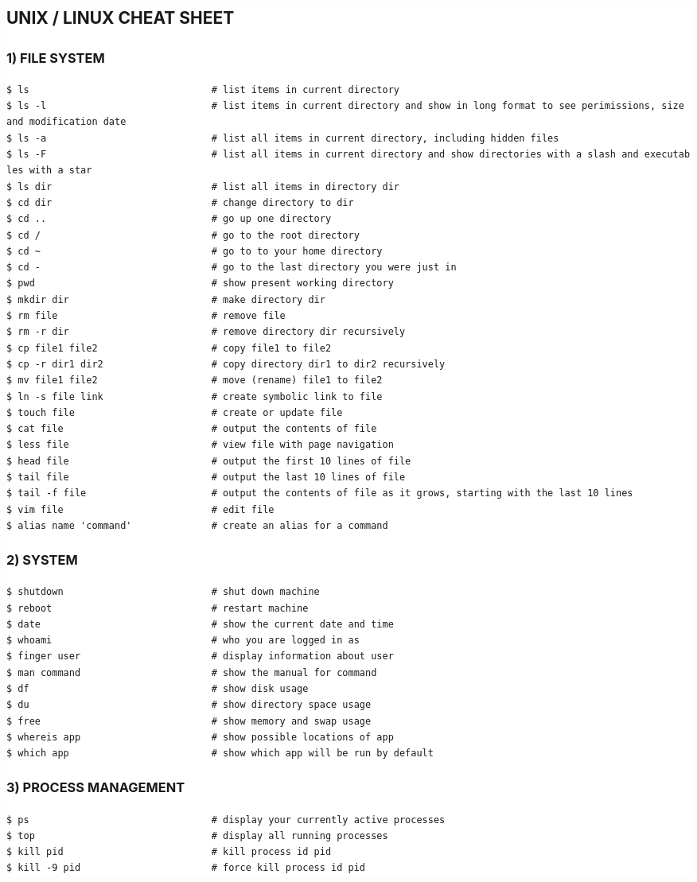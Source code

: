 ## UNIX / LINUX CHEAT SHEET

### 1) FILE SYSTEM
    $ ls                                # list items in current directory
    $ ls -l                             # list items in current directory and show in long format to see perimissions, size and modification date
    $ ls -a                             # list all items in current directory, including hidden files
    $ ls -F                             # list all items in current directory and show directories with a slash and executables with a star
    $ ls dir                            # list all items in directory dir
    $ cd dir                            # change directory to dir
    $ cd ..                             # go up one directory
    $ cd /                              # go to the root directory
    $ cd ~                              # go to to your home directory
    $ cd -                              # go to the last directory you were just in
    $ pwd                               # show present working directory
    $ mkdir dir                         # make directory dir
    $ rm file                           # remove file
    $ rm -r dir                         # remove directory dir recursively
    $ cp file1 file2                    # copy file1 to file2
    $ cp -r dir1 dir2                   # copy directory dir1 to dir2 recursively
    $ mv file1 file2                    # move (rename) file1 to file2
    $ ln -s file link                   # create symbolic link to file
    $ touch file                        # create or update file
    $ cat file                          # output the contents of file
    $ less file                         # view file with page navigation
    $ head file                         # output the first 10 lines of file
    $ tail file                         # output the last 10 lines of file
    $ tail -f file                      # output the contents of file as it grows, starting with the last 10 lines
    $ vim file                          # edit file
    $ alias name 'command'              # create an alias for a command

### 2) SYSTEM
    $ shutdown                          # shut down machine
    $ reboot                            # restart machine
    $ date                              # show the current date and time
    $ whoami                            # who you are logged in as
    $ finger user                       # display information about user
    $ man command                       # show the manual for command
    $ df                                # show disk usage
    $ du                                # show directory space usage
    $ free                              # show memory and swap usage
    $ whereis app                       # show possible locations of app
    $ which app                         # show which app will be run by default

### 3) PROCESS MANAGEMENT
    $ ps                                # display your currently active processes
    $ top                               # display all running processes
    $ kill pid                          # kill process id pid
    $ kill -9 pid                       # force kill process id pid
